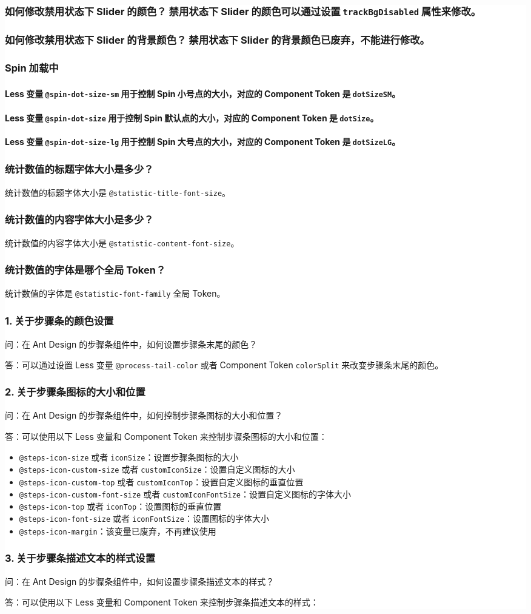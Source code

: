 ### 如何修改禁用状态下 Slider 的颜色？ 禁用状态下 Slider 的颜色可以通过设置 `trackBgDisabled` 属性来修改。

### 如何修改禁用状态下 Slider 的背景颜色？ 禁用状态下 Slider 的背景颜色已废弃，不能进行修改。

### Spin 加载中

#### Less 变量 `@spin-dot-size-sm` 用于控制 Spin 小号点的大小，对应的 Component Token 是 `dotSizeSM`。

#### Less 变量 `@spin-dot-size` 用于控制 Spin 默认点的大小，对应的 Component Token 是 `dotSize`。

#### Less 变量 `@spin-dot-size-lg` 用于控制 Spin 大号点的大小，对应的 Component Token 是 `dotSizeLG`。

### 统计数值的标题字体大小是多少？

统计数值的标题字体大小是 `@statistic-title-font-size`。

### 统计数值的内容字体大小是多少？

统计数值的内容字体大小是 `@statistic-content-font-size`。

### 统计数值的字体是哪个全局 Token？

统计数值的字体是 `@statistic-font-family` 全局 Token。

### 1. 关于步骤条的颜色设置

问：在 Ant Design 的步骤条组件中，如何设置步骤条末尾的颜色？

答：可以通过设置 Less 变量 `@process-tail-color` 或者 Component Token `colorSplit` 来改变步骤条末尾的颜色。

### 2. 关于步骤条图标的大小和位置

问：在 Ant Design 的步骤条组件中，如何控制步骤条图标的大小和位置？

答：可以使用以下 Less 变量和 Component Token 来控制步骤条图标的大小和位置：

- `@steps-icon-size` 或者 `iconSize`：设置步骤条图标的大小
- `@steps-icon-custom-size` 或者 `customIconSize`：设置自定义图标的大小
- `@steps-icon-custom-top` 或者 `customIconTop`：设置自定义图标的垂直位置
- `@steps-icon-custom-font-size` 或者 `customIconFontSize`：设置自定义图标的字体大小
- `@steps-icon-top` 或者 `iconTop`：设置图标的垂直位置
- `@steps-icon-font-size` 或者 `iconFontSize`：设置图标的字体大小
- `@steps-icon-margin`：该变量已废弃，不再建议使用

### 3. 关于步骤条描述文本的样式设置

问：在 Ant Design 的步骤条组件中，如何设置步骤条描述文本的样式？

答：可以使用以下 Less 变量和 Component Token 来控制步骤条描述文本的样式：

